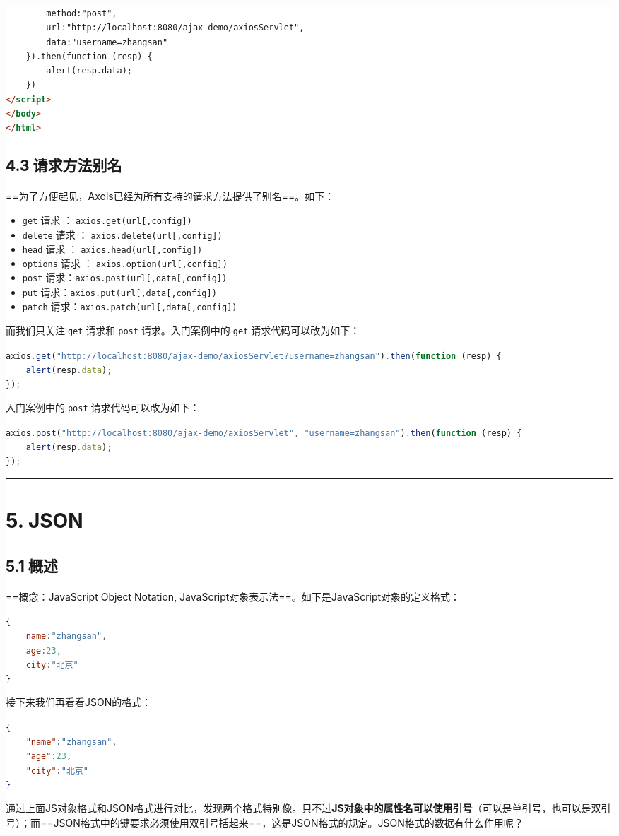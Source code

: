 ```html
        method:"post",
        url:"http://localhost:8080/ajax-demo/axiosServlet",
        data:"username=zhangsan"
    }).then(function (resp) {
        alert(resp.data);
    })
</script>
</body>
</html>
```
## 4.3 请求方法别名
==为了方便起见，Axois已经为所有支持的请求方法提供了别名==。如下：
* `get` 请求 ： `axios.get(url[,config])`
* `delete` 请求 ： `axios.delete(url[,config])`
* `head` 请求 ： `axios.head(url[,config])`
* `options` 请求 ： `axios.option(url[,config])`
* `post` 请求：`axios.post(url[,data[,config])`
* `put` 请求：`axios.put(url[,data[,config])`
* `patch` 请求：`axios.patch(url[,data[,config])`

而我们只关注 `get` 请求和 `post` 请求。入门案例中的 `get` 请求代码可以改为如下：
```js
axios.get("http://localhost:8080/ajax-demo/axiosServlet?username=zhangsan").then(function (resp) {
    alert(resp.data);
});
```
入门案例中的 `post` 请求代码可以改为如下：
```js
axios.post("http://localhost:8080/ajax-demo/axiosServlet", "username=zhangsan").then(function (resp) {
    alert(resp.data);
});
```
---
# 5. JSON
## 5.1 概述
==概念：JavaScript Object Notation, JavaScript对象表示法==。如下是JavaScript对象的定义格式：
```js
{
	name:"zhangsan",
	age:23,
	city:"北京"
}
```
接下来我们再看看JSON的格式：
```json
{
	"name":"zhangsan",
	"age":23,
	"city":"北京"
}
```
通过上面JS对象格式和JSON格式进行对比，发现两个格式特别像。只不过**JS对象中的属性名可以使用引号**（可以是单引号，也可以是双引号）；而==JSON格式中的键要求必须使用双引号括起来==，这是JSON格式的规定。JSON格式的数据有什么作用呢？
